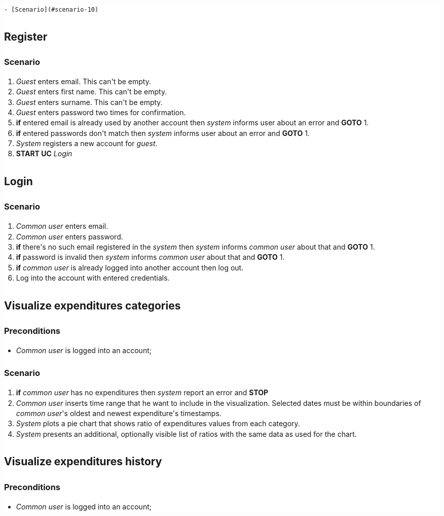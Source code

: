     - [Scenario](#scenario-10)


## Register

### Scenario

1. *Guest* enters email. This can't be empty.
2. *Guest* enters first name. This can't be empty.
3. *Guest* enters surname. This can't be empty.
4. *Guest* enters password two times for confirmation.
5. **if** entered email is already used by another account then *system* informs user about an error and **GOTO** 1.
6. **if** entered passwords don't match then *system* informs user about an error and **GOTO** 1.
7. *System* registers a new account for *guest*.
8. **START UC** *Login*

## Login

### Scenario

1. *Common user* enters email.
2. *Common user* enters password.
3. **if** there's no such email registered in the *system* then *system* informs *common user* about that and **GOTO** 1.
4. **if** password is invalid then *system* informs *common user* about that and **GOTO** 1.
5. **if** *common user* is already logged into another account then log out.
6. Log into the account with entered credentials.

## Visualize expenditures categories

### Preconditions

- *Common user* is logged into an account;

### Scenario

1. **if** *common user* has no expenditures then *system* report an error and **STOP**
2. *Common user* inserts time range that he want to include in the visualization. Selected dates must be within boundaries of *common user*'s oldest and newest expenditure's timestamps.
3. *System* plots a pie chart that shows ratio of expenditures values from each category.
4. *System* presents an additional, optionally visible list of ratios with the same data as used for the chart.

## Visualize expenditures history

### Preconditions

- *Common user* is logged into an account;

